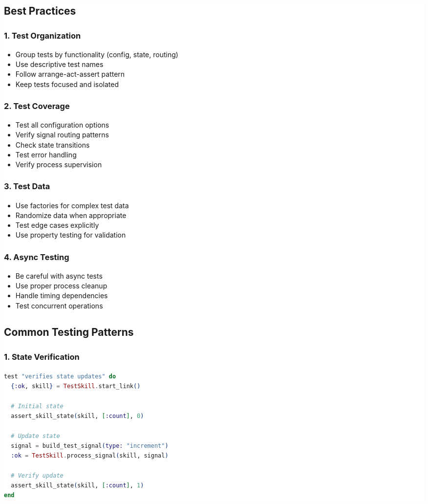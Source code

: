 ## Best Practices

### 1. Test Organization

- Group tests by functionality (config, state, routing)
- Use descriptive test names
- Follow arrange-act-assert pattern
- Keep tests focused and isolated

### 2. Test Coverage

- Test all configuration options
- Verify signal routing patterns
- Check state transitions
- Test error handling
- Verify process supervision

### 3. Test Data

- Use factories for complex test data
- Randomize data when appropriate
- Test edge cases explicitly
- Use property testing for validation

### 4. Async Testing

- Be careful with async tests
- Use proper process cleanup
- Handle timing dependencies
- Test concurrent operations

## Common Testing Patterns

### 1. State Verification

```elixir
test "verifies state updates" do
  {:ok, skill} = TestSkill.start_link()

  # Initial state
  assert_skill_state(skill, [:count], 0)

  # Update state
  signal = build_test_signal(type: "increment")
  :ok = TestSkill.process_signal(skill, signal)

  # Verify update
  assert_skill_state(skill, [:count], 1)
end
```
